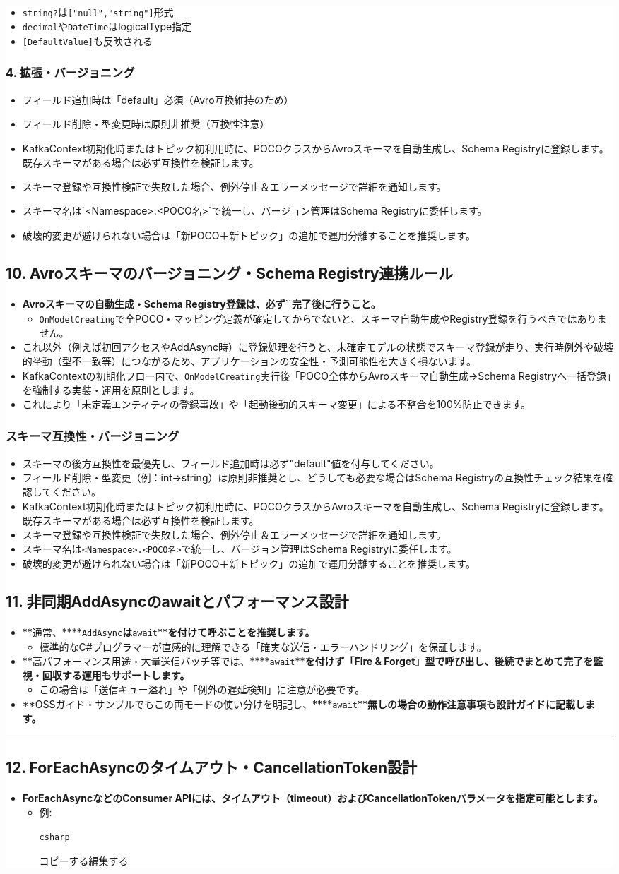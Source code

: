 - `string?`は`["null","string"]`形式
- `decimal`や`DateTime`はlogicalType指定
- `[DefaultValue]`も反映される
### 4. 拡張・バージョニング

- フィールド追加時は「default」必須（Avro互換維持のため）

- フィールド削除・型変更時は原則非推奨（互換性注意）

- KafkaContext初期化時またはトピック初利用時に、POCOクラスからAvroスキーマを自動生成し、Schema Registryに登録します。既存スキーマがある場合は必ず互換性を検証します。

- スキーマ登録や互換性検証で失敗した場合、例外停止＆エラーメッセージで詳細を通知します。

- スキーマ名は\`\<Namespace>.\<POCO名>\`で統一し、バージョン管理はSchema Registryに委任します。

- 破壊的変更が避けられない場合は「新POCO＋新トピック」の追加で運用分離することを推奨します。

## 10. Avroスキーマのバージョニング・Schema Registry連携ルール

- **Avroスキーマの自動生成・Schema Registry登録は、必ず**\`\`**完了後に行うこと。**
  - `OnModelCreating`で全POCO・マッピング定義が確定してからでないと、スキーマ自動生成やRegistry登録を行うべきではありません。
- これ以外（例えば初回アクセスやAddAsync時）に登録処理を行うと、未確定モデルの状態でスキーマ登録が走り、実行時例外や破壊的挙動（型不一致等）につながるため、アプリケーションの安全性・予測可能性を大きく損ないます。
- KafkaContextの初期化フロー内で、`OnModelCreating`実行後「POCO全体からAvroスキーマ自動生成→Schema Registryへ一括登録」を強制する実装・運用を原則とします。
- これにより「未定義エンティティの登録事故」や「起動後動的スキーマ変更」による不整合を100%防止できます。
### スキーマ互換性・バージョニング

- スキーマの後方互換性を最優先し、フィールド追加時は必ず"default"値を付与してください。
- フィールド削除・型変更（例：int→string）は原則非推奨とし、どうしても必要な場合はSchema Registryの互換性チェック結果を確認してください。
- KafkaContext初期化時またはトピック初利用時に、POCOクラスからAvroスキーマを自動生成し、Schema Registryに登録します。既存スキーマがある場合は必ず互換性を検証します。
- スキーマ登録や互換性検証で失敗した場合、例外停止＆エラーメッセージで詳細を通知します。
- スキーマ名は`<Namespace>.<POCO名>`で統一し、バージョン管理はSchema Registryに委任します。
- 破壊的変更が避けられない場合は「新POCO＋新トピック」の追加で運用分離することを推奨します。

## 11. 非同期AddAsyncのawaitとパフォーマンス設計

- \*\*通常、\*\*\*\*`AddAsync`**は**`await`\*\***を付けて呼ぶことを推奨します。**
  - 標準的なC#プログラマーが直感的に理解できる「確実な送信・エラーハンドリング」を保証します。
- \*\*高パフォーマンス用途・大量送信バッチ等では、\*\*\*\*`await`\*\***を付けず「Fire & Forget」型で呼び出し、後続でまとめて完了を監視・回収する運用もサポートします。**
  - この場合は「送信キュー溢れ」や「例外の遅延検知」に注意が必要です。
- \*\*OSSガイド・サンプルでもこの両モードの使い分けを明記し、\*\*\*\*`await`\*\***無しの場合の動作注意事項も設計ガイドに記載します。**

---

## 12. ForEachAsyncのタイムアウト・CancellationToken設計

- **ForEachAsyncなどのConsumer APIには、タイムアウト（timeout）およびCancellationTokenパラメータを指定可能とします。**
  - 例:
    ```
    csharp
    ```
    コピーする編集する
